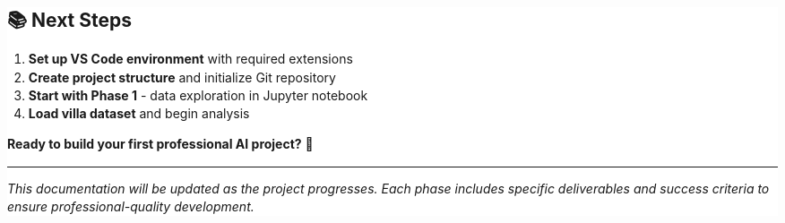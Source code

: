 ## 📚 Next Steps

1. **Set up VS Code environment** with required extensions
2. **Create project structure** and initialize Git repository
3. **Start with Phase 1** - data exploration in Jupyter notebook
4. **Load villa dataset** and begin analysis

**Ready to build your first professional AI project?** 🚀

---

*This documentation will be updated as the project progresses. Each phase includes specific deliverables and success criteria to ensure professional-quality development.*